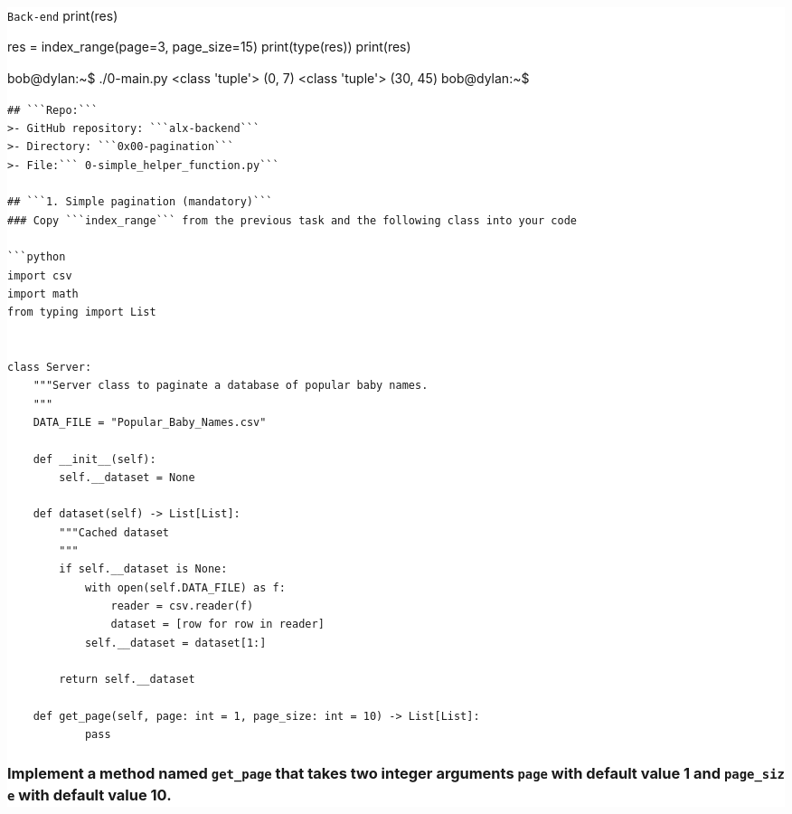```Back-end```
print(res)

res = index_range(page=3, page_size=15)
print(type(res))
print(res)

bob@dylan:~$ ./0-main.py
<class 'tuple'>
(0, 7)
<class 'tuple'>
(30, 45)
bob@dylan:~$
```
## ```Repo:```
>- GitHub repository: ```alx-backend```
>- Directory: ```0x00-pagination```
>- File:``` 0-simple_helper_function.py```
   
## ```1. Simple pagination (mandatory)```
### Copy ```index_range``` from the previous task and the following class into your code

```python
import csv
import math
from typing import List


class Server:
    """Server class to paginate a database of popular baby names.
    """
    DATA_FILE = "Popular_Baby_Names.csv"

    def __init__(self):
        self.__dataset = None

    def dataset(self) -> List[List]:
        """Cached dataset
        """
        if self.__dataset is None:
            with open(self.DATA_FILE) as f:
                reader = csv.reader(f)
                dataset = [row for row in reader]
            self.__dataset = dataset[1:]

        return self.__dataset

    def get_page(self, page: int = 1, page_size: int = 10) -> List[List]:
            pass
```
### Implement a method named ```get_page``` that takes two integer arguments ```page``` with default value 1 and ```page_size``` with default value 10.
